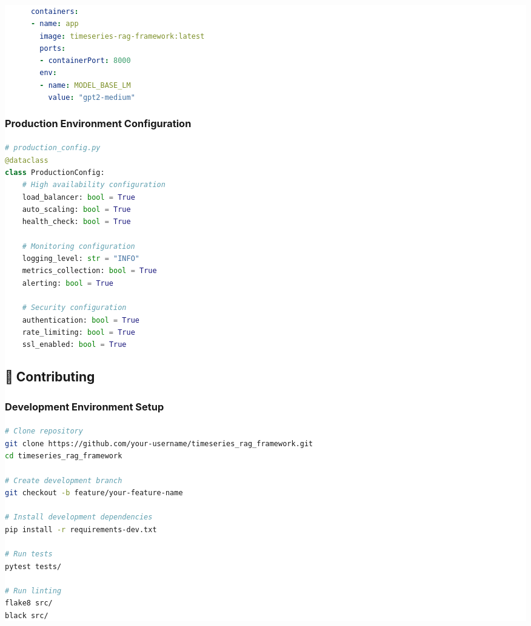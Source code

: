 ```yaml
      containers:
      - name: app
        image: timeseries-rag-framework:latest
        ports:
        - containerPort: 8000
        env:
        - name: MODEL_BASE_LM
          value: "gpt2-medium"
```

### Production Environment Configuration

```python
# production_config.py
@dataclass
class ProductionConfig:
    # High availability configuration
    load_balancer: bool = True
    auto_scaling: bool = True
    health_check: bool = True
    
    # Monitoring configuration
    logging_level: str = "INFO"
    metrics_collection: bool = True
    alerting: bool = True
    
    # Security configuration
    authentication: bool = True
    rate_limiting: bool = True
    ssl_enabled: bool = True
```

## 🤝 Contributing

### Development Environment Setup

```bash
# Clone repository
git clone https://github.com/your-username/timeseries_rag_framework.git
cd timeseries_rag_framework

# Create development branch
git checkout -b feature/your-feature-name

# Install development dependencies
pip install -r requirements-dev.txt

# Run tests
pytest tests/

# Run linting
flake8 src/
black src/
```
